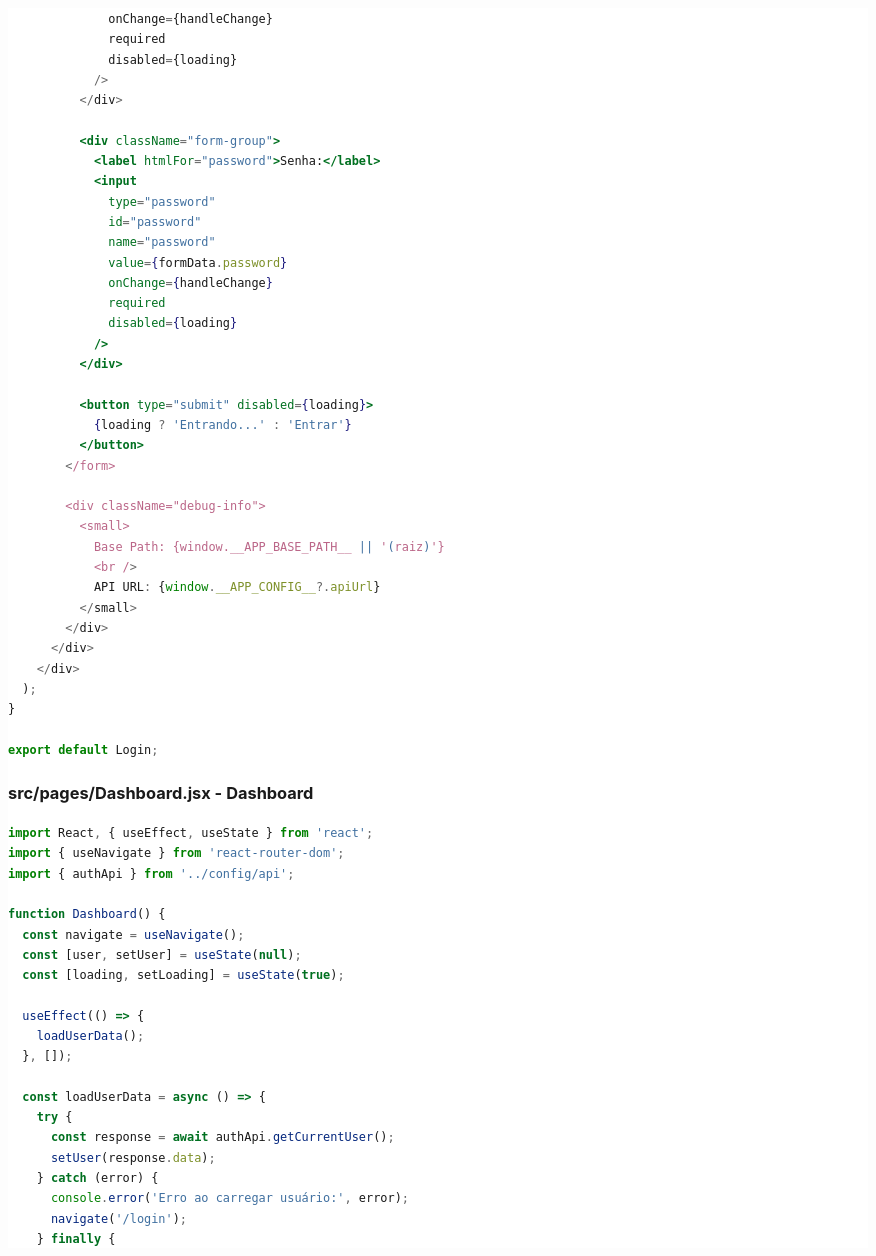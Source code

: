 ```jsx
              onChange={handleChange}
              required
              disabled={loading}
            />
          </div>

          <div className="form-group">
            <label htmlFor="password">Senha:</label>
            <input
              type="password"
              id="password"
              name="password"
              value={formData.password}
              onChange={handleChange}
              required
              disabled={loading}
            />
          </div>

          <button type="submit" disabled={loading}>
            {loading ? 'Entrando...' : 'Entrar'}
          </button>
        </form>

        <div className="debug-info">
          <small>
            Base Path: {window.__APP_BASE_PATH__ || '(raiz)'}
            <br />
            API URL: {window.__APP_CONFIG__?.apiUrl}
          </small>
        </div>
      </div>
    </div>
  );
}

export default Login;
```

### src/pages/Dashboard.jsx - Dashboard

```jsx
import React, { useEffect, useState } from 'react';
import { useNavigate } from 'react-router-dom';
import { authApi } from '../config/api';

function Dashboard() {
  const navigate = useNavigate();
  const [user, setUser] = useState(null);
  const [loading, setLoading] = useState(true);

  useEffect(() => {
    loadUserData();
  }, []);

  const loadUserData = async () => {
    try {
      const response = await authApi.getCurrentUser();
      setUser(response.data);
    } catch (error) {
      console.error('Erro ao carregar usuário:', error);
      navigate('/login');
    } finally {
```